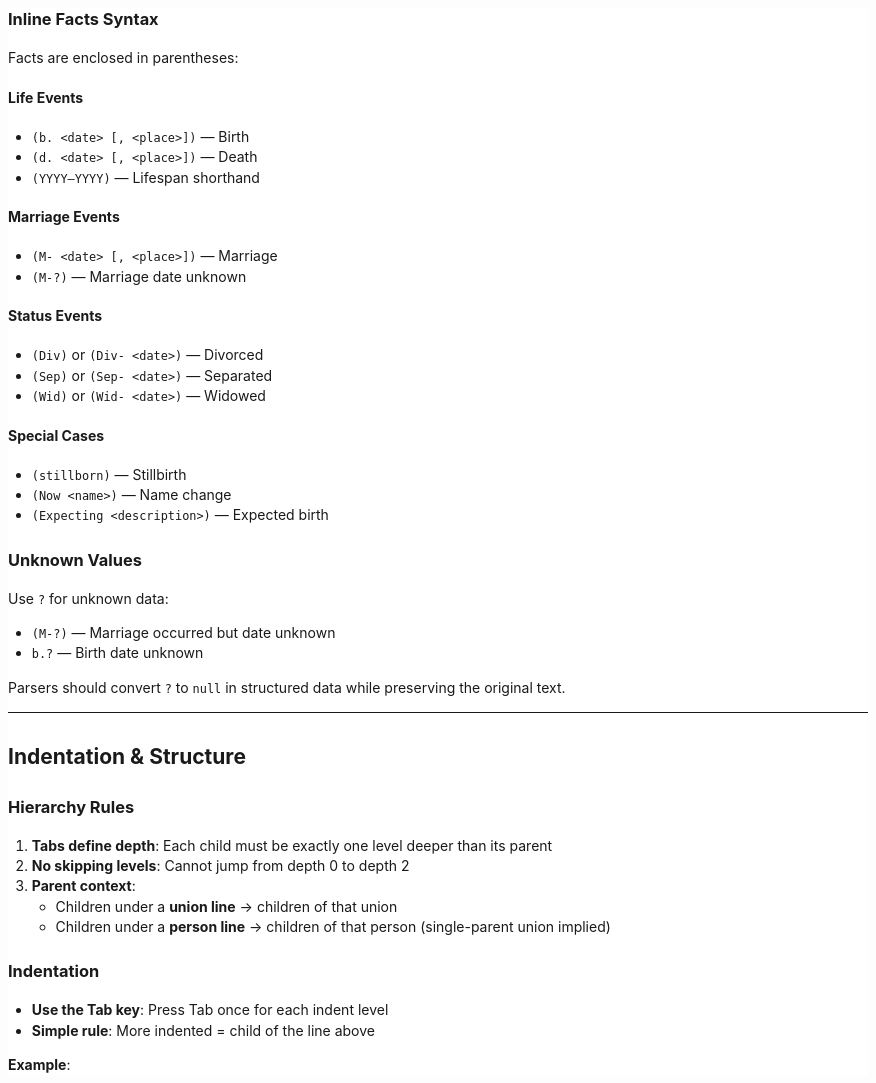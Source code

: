 ### Inline Facts Syntax

Facts are enclosed in parentheses:

#### Life Events

- `(b. <date> [, <place>])` — Birth
- `(d. <date> [, <place>])` — Death
- `(YYYY–YYYY)` — Lifespan shorthand

#### Marriage Events

- `(M- <date> [, <place>])` — Marriage
- `(M-?)` — Marriage date unknown

#### Status Events

- `(Div)` or `(Div- <date>)` — Divorced
- `(Sep)` or `(Sep- <date>)` — Separated
- `(Wid)` or `(Wid- <date>)` — Widowed

#### Special Cases

- `(stillborn)` — Stillbirth
- `(Now <name>)` — Name change
- `(Expecting <description>)` — Expected birth

### Unknown Values

Use `?` for unknown data:

- `(M-?)` — Marriage occurred but date unknown
- `b.?` — Birth date unknown

Parsers should convert `?` to `null` in structured data while preserving the original text.

---

## Indentation & Structure

### Hierarchy Rules

1. **Tabs define depth**: Each child must be exactly one level deeper than its parent
2. **No skipping levels**: Cannot jump from depth 0 to depth 2
3. **Parent context**:
   - Children under a **union line** → children of that union
   - Children under a **person line** → children of that person (single-parent union implied)

### Indentation

- **Use the Tab key**: Press Tab once for each indent level
- **Simple rule**: More indented = child of the line above

**Example**:
